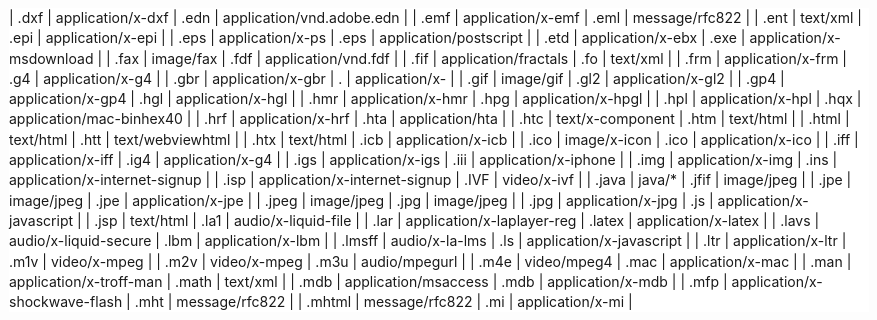 | .dxf                | application/x-dxf                       | .edn     | application/vnd.adobe.edn           |
| .emf                | application/x-emf                       | .eml     | message/rfc822                      |
| .ent                | text/xml                                | .epi     | application/x-epi                   |
| .eps                | application/x-ps                        | .eps     | application/postscript              |
| .etd                | application/x-ebx                       | .exe     | application/x-msdownload            |
| .fax                | image/fax                               | .fdf     | application/vnd.fdf                 |
| .fif                | application/fractals                    | .fo      | text/xml                            |
| .frm                | application/x-frm                       | .g4      | application/x-g4                    |
| .gbr                | application/x-gbr                       | .        | application/x-                      |
| .gif                | image/gif                               | .gl2     | application/x-gl2                   |
| .gp4                | application/x-gp4                       | .hgl     | application/x-hgl                   |
| .hmr                | application/x-hmr                       | .hpg     | application/x-hpgl                  |
| .hpl                | application/x-hpl                       | .hqx     | application/mac-binhex40            |
| .hrf                | application/x-hrf                       | .hta     | application/hta                     |
| .htc                | text/x-component                        | .htm     | text/html                           |
| .html               | text/html                               | .htt     | text/webviewhtml                    |
| .htx                | text/html                               | .icb     | application/x-icb                   |
| .ico                | image/x-icon                            | .ico     | application/x-ico                   |
| .iff                | application/x-iff                       | .ig4     | application/x-g4                    |
| .igs                | application/x-igs                       | .iii     | application/x-iphone                |
| .img                | application/x-img                       | .ins     | application/x-internet-signup       |
| .isp                | application/x-internet-signup           | .IVF     | video/x-ivf                         |
| .java               | java/*                                  | .jfif    | image/jpeg                          |
| .jpe                | image/jpeg                              | .jpe     | application/x-jpe                   |
| .jpeg               | image/jpeg                              | .jpg     | image/jpeg                          |
| .jpg                | application/x-jpg                       | .js      | application/x-javascript            |
| .jsp                | text/html                               | .la1     | audio/x-liquid-file                 |
| .lar                | application/x-laplayer-reg              | .latex   | application/x-latex                 |
| .lavs               | audio/x-liquid-secure                   | .lbm     | application/x-lbm                   |
| .lmsff              | audio/x-la-lms                          | .ls      | application/x-javascript            |
| .ltr                | application/x-ltr                       | .m1v     | video/x-mpeg                        |
| .m2v                | video/x-mpeg                            | .m3u     | audio/mpegurl                       |
| .m4e                | video/mpeg4                             | .mac     | application/x-mac                   |
| .man                | application/x-troff-man                 | .math    | text/xml                            |
| .mdb                | application/msaccess                    | .mdb     | application/x-mdb                   |
| .mfp                | application/x-shockwave-flash           | .mht     | message/rfc822                      |
| .mhtml              | message/rfc822                          | .mi      | application/x-mi                    |